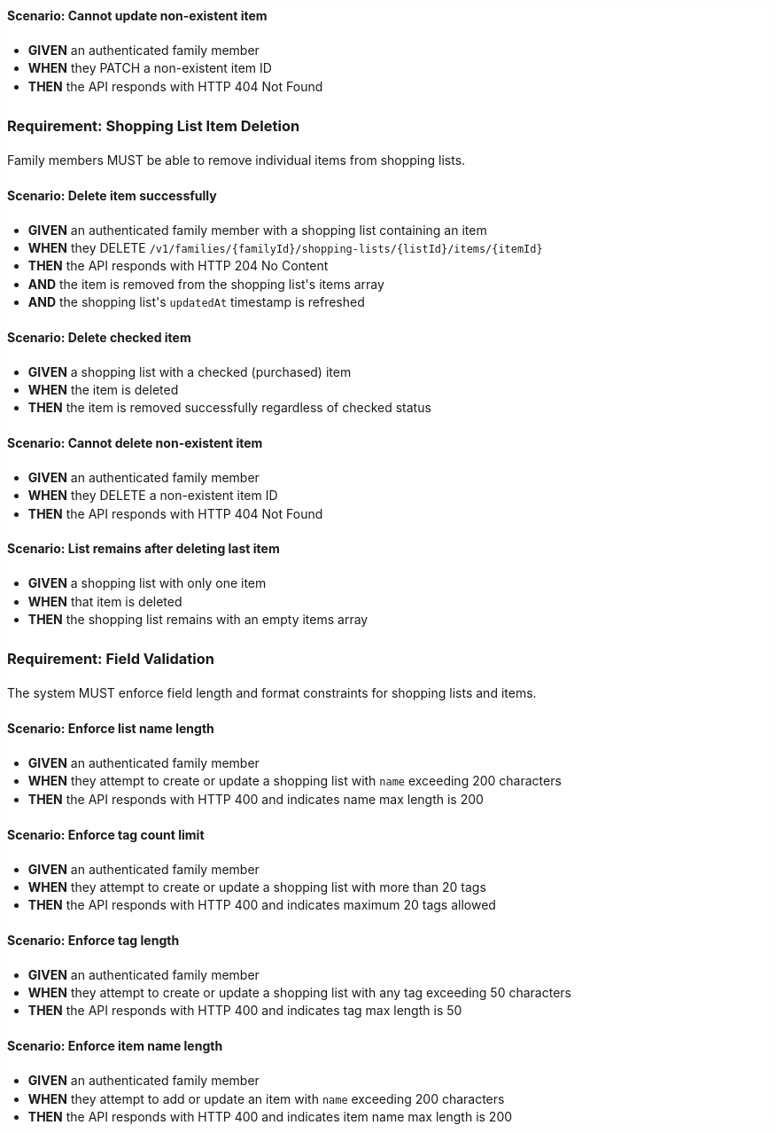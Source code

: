 #### Scenario: Cannot update non-existent item
- **GIVEN** an authenticated family member
- **WHEN** they PATCH a non-existent item ID
- **THEN** the API responds with HTTP 404 Not Found

### Requirement: Shopping List Item Deletion
Family members MUST be able to remove individual items from shopping lists.

#### Scenario: Delete item successfully
- **GIVEN** an authenticated family member with a shopping list containing an item
- **WHEN** they DELETE `/v1/families/{familyId}/shopping-lists/{listId}/items/{itemId}`
- **THEN** the API responds with HTTP 204 No Content
- **AND** the item is removed from the shopping list's items array
- **AND** the shopping list's `updatedAt` timestamp is refreshed

#### Scenario: Delete checked item
- **GIVEN** a shopping list with a checked (purchased) item
- **WHEN** the item is deleted
- **THEN** the item is removed successfully regardless of checked status

#### Scenario: Cannot delete non-existent item
- **GIVEN** an authenticated family member
- **WHEN** they DELETE a non-existent item ID
- **THEN** the API responds with HTTP 404 Not Found

#### Scenario: List remains after deleting last item
- **GIVEN** a shopping list with only one item
- **WHEN** that item is deleted
- **THEN** the shopping list remains with an empty items array

### Requirement: Field Validation
The system MUST enforce field length and format constraints for shopping lists and items.

#### Scenario: Enforce list name length
- **GIVEN** an authenticated family member
- **WHEN** they attempt to create or update a shopping list with `name` exceeding 200 characters
- **THEN** the API responds with HTTP 400 and indicates name max length is 200

#### Scenario: Enforce tag count limit
- **GIVEN** an authenticated family member
- **WHEN** they attempt to create or update a shopping list with more than 20 tags
- **THEN** the API responds with HTTP 400 and indicates maximum 20 tags allowed

#### Scenario: Enforce tag length
- **GIVEN** an authenticated family member
- **WHEN** they attempt to create or update a shopping list with any tag exceeding 50 characters
- **THEN** the API responds with HTTP 400 and indicates tag max length is 50

#### Scenario: Enforce item name length
- **GIVEN** an authenticated family member
- **WHEN** they attempt to add or update an item with `name` exceeding 200 characters
- **THEN** the API responds with HTTP 400 and indicates item name max length is 200

